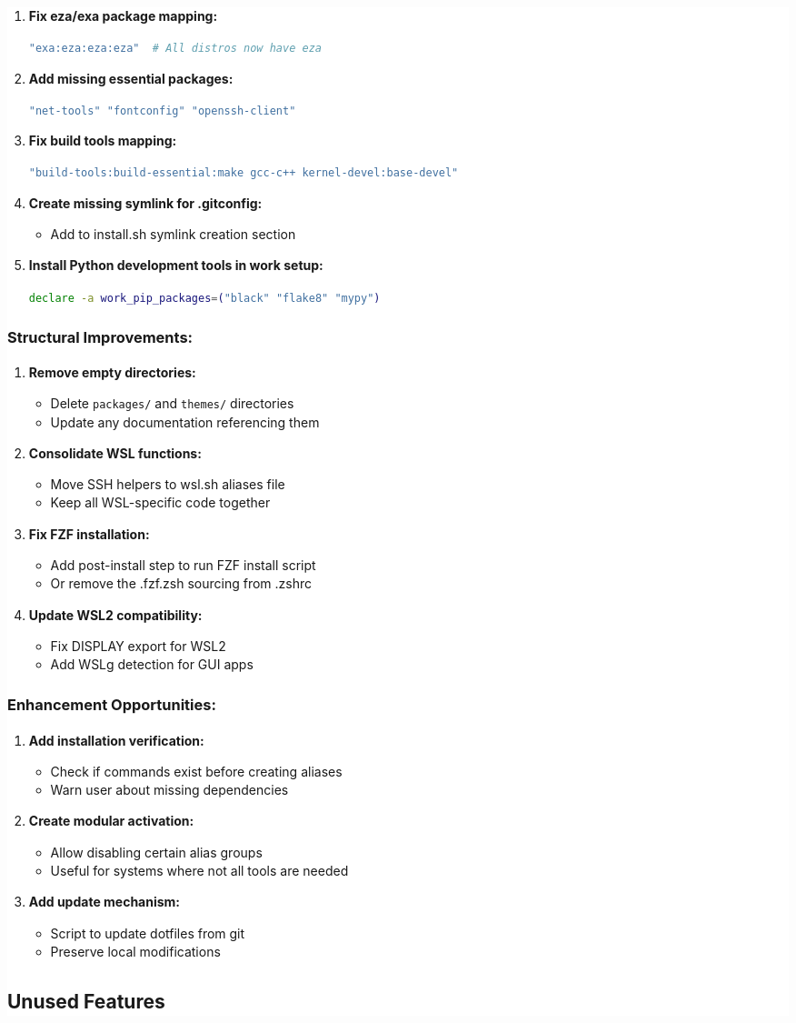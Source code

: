 1. **Fix eza/exa package mapping:**
   ```bash
   "exa:eza:eza:eza"  # All distros now have eza
   ```

2. **Add missing essential packages:**
   ```bash
   "net-tools" "fontconfig" "openssh-client"
   ```

3. **Fix build tools mapping:**
   ```bash
   "build-tools:build-essential:make gcc-c++ kernel-devel:base-devel"
   ```

4. **Create missing symlink for .gitconfig:**
   - Add to install.sh symlink creation section

5. **Install Python development tools in work setup:**
   ```bash
   declare -a work_pip_packages=("black" "flake8" "mypy")
   ```

### Structural Improvements:

1. **Remove empty directories:**
   - Delete `packages/` and `themes/` directories
   - Update any documentation referencing them

2. **Consolidate WSL functions:**
   - Move SSH helpers to wsl.sh aliases file
   - Keep all WSL-specific code together

3. **Fix FZF installation:**
   - Add post-install step to run FZF install script
   - Or remove the .fzf.zsh sourcing from .zshrc

4. **Update WSL2 compatibility:**
   - Fix DISPLAY export for WSL2
   - Add WSLg detection for GUI apps

### Enhancement Opportunities:

1. **Add installation verification:**
   - Check if commands exist before creating aliases
   - Warn user about missing dependencies

2. **Create modular activation:**
   - Allow disabling certain alias groups
   - Useful for systems where not all tools are needed

3. **Add update mechanism:**
   - Script to update dotfiles from git
   - Preserve local modifications

## Unused Features
